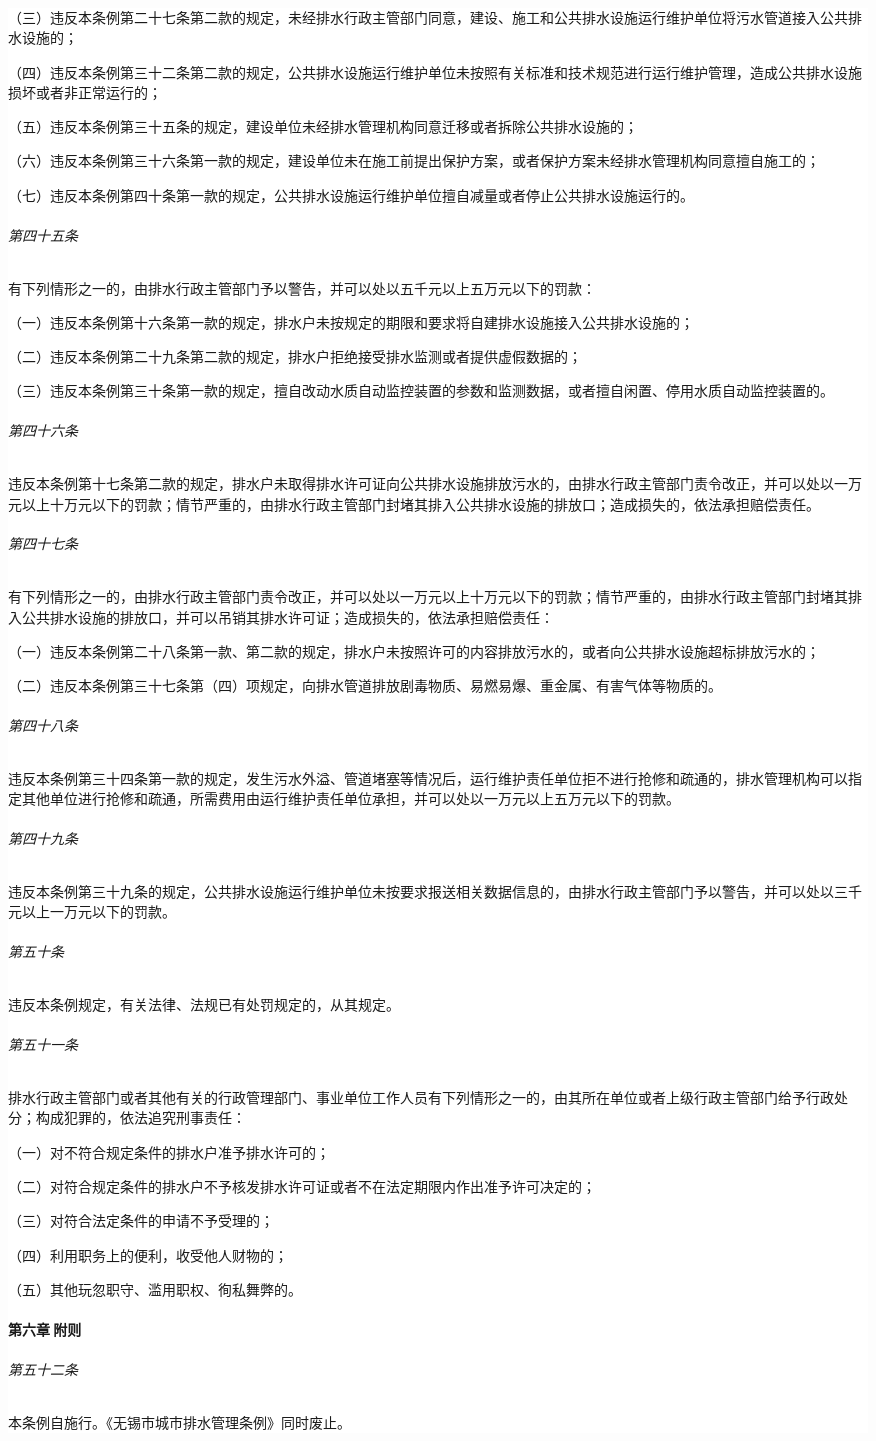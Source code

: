 （三）违反本条例第二十七条第二款的规定，未经排水行政主管部门同意，建设、施工和公共排水设施运行维护单位将污水管道接入公共排水设施的；

（四）违反本条例第三十二条第二款的规定，公共排水设施运行维护单位未按照有关标准和技术规范进行运行维护管理，造成公共排水设施损坏或者非正常运行的；

（五）违反本条例第三十五条的规定，建设单位未经排水管理机构同意迁移或者拆除公共排水设施的；

（六）违反本条例第三十六条第一款的规定，建设单位未在施工前提出保护方案，或者保护方案未经排水管理机构同意擅自施工的；

（七）违反本条例第四十条第一款的规定，公共排水设施运行维护单位擅自减量或者停止公共排水设施运行的。

###### 第四十五条

有下列情形之一的，由排水行政主管部门予以警告，并可以处以五千元以上五万元以下的罚款：

（一）违反本条例第十六条第一款的规定，排水户未按规定的期限和要求将自建排水设施接入公共排水设施的；

（二）违反本条例第二十九条第二款的规定，排水户拒绝接受排水监测或者提供虚假数据的；

（三）违反本条例第三十条第一款的规定，擅自改动水质自动监控装置的参数和监测数据，或者擅自闲置、停用水质自动监控装置的。

###### 第四十六条

违反本条例第十七条第二款的规定，排水户未取得排水许可证向公共排水设施排放污水的，由排水行政主管部门责令改正，并可以处以一万元以上十万元以下的罚款；情节严重的，由排水行政主管部门封堵其排入公共排水设施的排放口；造成损失的，依法承担赔偿责任。

###### 第四十七条

有下列情形之一的，由排水行政主管部门责令改正，并可以处以一万元以上十万元以下的罚款；情节严重的，由排水行政主管部门封堵其排入公共排水设施的排放口，并可以吊销其排水许可证；造成损失的，依法承担赔偿责任：

（一）违反本条例第二十八条第一款、第二款的规定，排水户未按照许可的内容排放污水的，或者向公共排水设施超标排放污水的；

（二）违反本条例第三十七条第（四）项规定，向排水管道排放剧毒物质、易燃易爆、重金属、有害气体等物质的。

###### 第四十八条

违反本条例第三十四条第一款的规定，发生污水外溢、管道堵塞等情况后，运行维护责任单位拒不进行抢修和疏通的，排水管理机构可以指定其他单位进行抢修和疏通，所需费用由运行维护责任单位承担，并可以处以一万元以上五万元以下的罚款。

###### 第四十九条

违反本条例第三十九条的规定，公共排水设施运行维护单位未按要求报送相关数据信息的，由排水行政主管部门予以警告，并可以处以三千元以上一万元以下的罚款。

###### 第五十条

违反本条例规定，有关法律、法规已有处罚规定的，从其规定。

###### 第五十一条

排水行政主管部门或者其他有关的行政管理部门、事业单位工作人员有下列情形之一的，由其所在单位或者上级行政主管部门给予行政处分；构成犯罪的，依法追究刑事责任：

（一）对不符合规定条件的排水户准予排水许可的；

（二）对符合规定条件的排水户不予核发排水许可证或者不在法定期限内作出准予许可决定的；

（三）对符合法定条件的申请不予受理的；

（四）利用职务上的便利，收受他人财物的；

（五）其他玩忽职守、滥用职权、徇私舞弊的。

#### 第六章 附则

###### 第五十二条

本条例自施行。《无锡市城市排水管理条例》同时废止。
